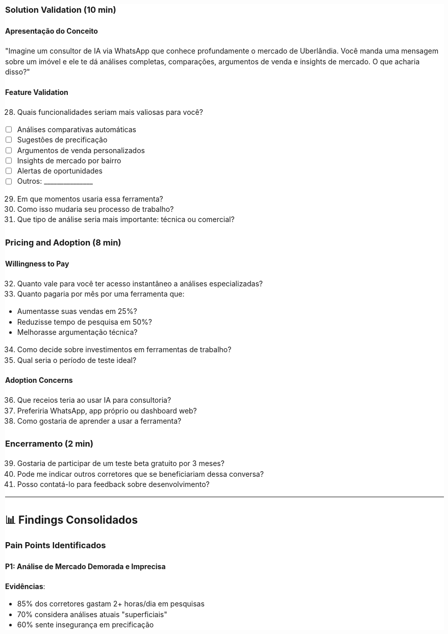 ### **Solution Validation (10 min)**

#### **Apresentação do Conceito**
"Imagine um consultor de IA via WhatsApp que conhece profundamente o mercado de Uberlândia. Você manda uma mensagem sobre um imóvel e ele te dá análises completas, comparações, argumentos de venda e insights de mercado. O que acharia disso?"

#### **Feature Validation**
28. Quais funcionalidades seriam mais valiosas para você?
   - [ ] Análises comparativas automáticas
   - [ ] Sugestões de precificação
   - [ ] Argumentos de venda personalizados
   - [ ] Insights de mercado por bairro
   - [ ] Alertas de oportunidades
   - [ ] Outros: _______________

29. Em que momentos usaria essa ferramenta?
30. Como isso mudaria seu processo de trabalho?
31. Que tipo de análise seria mais importante: técnica ou comercial?

### **Pricing and Adoption (8 min)**

#### **Willingness to Pay**
32. Quanto vale para você ter acesso instantâneo a análises especializadas?
33. Quanto pagaria por mês por uma ferramenta que:
   - Aumentasse suas vendas em 25%?
   - Reduzisse tempo de pesquisa em 50%?
   - Melhorasse argumentação técnica?

34. Como decide sobre investimentos em ferramentas de trabalho?
35. Qual seria o período de teste ideal?

#### **Adoption Concerns**
36. Que receios teria ao usar IA para consultoria?
37. Preferiria WhatsApp, app próprio ou dashboard web?
38. Como gostaria de aprender a usar a ferramenta?

### **Encerramento (2 min)**
39. Gostaria de participar de um teste beta gratuito por 3 meses?
40. Pode me indicar outros corretores que se beneficiariam dessa conversa?
41. Posso contatá-lo para feedback sobre desenvolvimento?

---

## 📊 **Findings Consolidados**

### **Pain Points Identificados**

#### **P1: Análise de Mercado Demorada e Imprecisa**
**Evidências**:
- 85% dos corretores gastam 2+ horas/dia em pesquisas
- 70% considera análises atuais "superficiais"
- 60% sente insegurança em precificação
